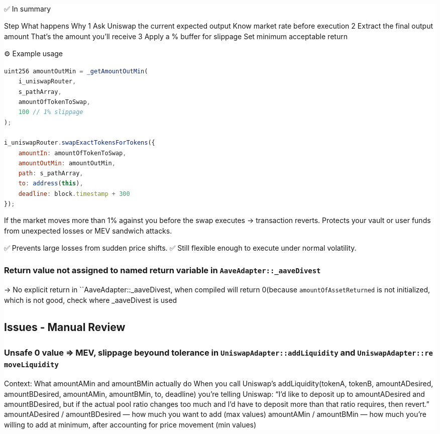 ✅ In summary

Step	What happens	                            Why
1	    Ask Uniswap the current expected output	    Know market rate before execution
2	    Extract the final output amount	            That’s the amount you’ll receive
3	    Apply a % buffer for slippage	            Set minimum acceptable return

⚙️ Example usage

```js
uint256 amountOutMin = _getAmountOutMin(
    i_uniswapRouter,
    s_pathArray,
    amountOfTokenToSwap,
    100 // 1% slippage
);

i_uniswapRouter.swapExactTokensForTokens({
    amountIn: amountOfTokenToSwap,
    amountOutMin: amountOutMin,
    path: s_pathArray,
    to: address(this),
    deadline: block.timestamp + 300
});
```

If the market moves more than 1% against you before the swap executes → transaction reverts.
Protects your vault or user funds from unexpected losses or MEV sandwich attacks.

✅ Prevents large losses from sudden price shifts.
✅ Still flexible enough to execute under normal volatility.


### Return value not assigned to named return variable in `AaveAdapter::_aaveDivest`

-> No explicit return in ``AaveAdapter::_aaveDivest, when compiled will return 0(because `amountOfAssetReturned` is not initialized, which is not good, check where _aaveDivest is used


## Issues - Manual Review

### Unsafe 0 value => MEV, slippage beyound tolerance in `UniswapAdapter::addLiquidity` and `UniswapAdapter::removeLiquidity`

Context: What amountAMin and amountBMin actually do When you call Uniswap’s addLiquidity(tokenA, tokenB, amountADesired, amountBDesired, amountAMin, amountBMin, to, deadline) you’re telling Uniswap:
“I’d like to deposit up to amountADesired and amountBDesired,
but if the actual pool ratio changes too much and I’d have to deposit more than that ratio requires, then revert.”
amountADesired / amountBDesired — how much you want to add (max values)
amountAMin / amountBMin — how much you’re willing to add at minimum, after accounting for price movement (min values)
